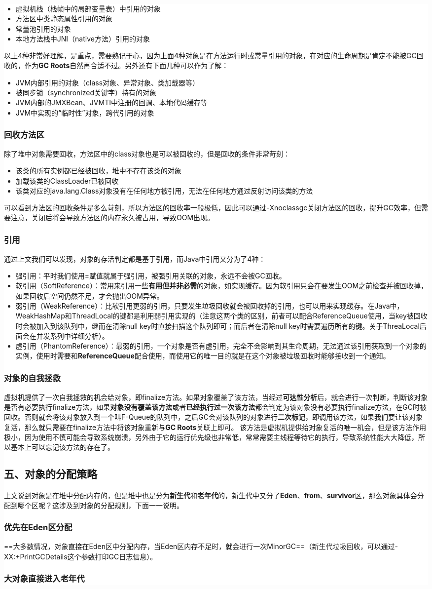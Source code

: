   - 虚拟机栈（栈帧中的局部变量表）中引用的对象
  - 方法区中类静态属性引用的对象
  - 常量池引用的对象
  - 本地方法栈中JNI（native方法）引用的对象

以上4种非常好理解，是重点，需要熟记于心，因为上面4种对象是在方法运行时或常量引用的对象，在对应的生命周期是肯定不能被GC回收的，作为**GC Roots**自然再合适不过。另外还有下面几种可以作为了解：

- JVM内部引用的对象（class对象、异常对象、类加载器等）
- 被同步锁（synchronized关键字）持有的对象
- JVM内部的JMXBean、JVMTI中注册的回调、本地代码缓存等
- JVM中实现的“临时性”对象，跨代引用的对象

### 回收方法区

除了堆中对象需要回收，方法区中的class对象也是可以被回收的，但是回收的条件非常苛刻：

- 该类的所有实例都已经被回收，堆中不存在该类的对象
- 加载该类的ClassLoader已被回收
- 该类对应的java.lang.Class对象没有在任何地方被引用，无法在任何地方通过反射访问该类的方法

可以看到方法区的回收条件是多么苛刻，所以方法区的回收率一般极低，因此可以通过-Xnoclassgc关闭方法区的回收，提升GC效率，但需要注意，关闭后将会导致方法区的内存永久被占用，导致OOM出现。

### 引用

通过上文我们可以发现，对象的存活判定都是基于**引用**，而Java中引用又分为了4种：

- 强引用：平时我们使用=赋值就属于强引用，被强引用关联的对象，永远不会被GC回收。
- 软引用（SoftReference）：常用来引用一些**有用但并非必需**的对象，如实现缓存。因为软引用只会在要发生OOM之前检查并被回收掉，如果回收后空间仍然不足，才会抛出OOM异常。
- 弱引用（WeakReference）：比软引用更弱的引用，只要发生垃圾回收就会被回收掉的引用，也可以用来实现缓存。在Java中，WeakHashMap和ThreadLocal的键都是利用弱引用实现的（注意这两个类的区别，前者可以配合ReferenceQueue使用，当key被回收时会被加入到该队列中，继而在清除null key时直接扫描这个队列即可；而后者在清除null key时需要遍历所有的键。关于ThreaLocal后面会在并发系列中详细分析）。
- 虚引用（PhantomReference）：最弱的引用，一个对象是否有虚引用，完全不会影响到其生命周期，无法通过该引用获取到一个对象的实例，使用时需要和**ReferenceQueue**配合使用，而使用它的唯一目的就是在这个对象被垃圾回收时能够接收到一个通知。

### 对象的自我拯救

虚拟机提供了一次自我拯救的机会给对象，即finalize方法。如果对象覆盖了该方法，当经过**可达性分析**后，就会进行一次判断，判断该对象是否有必要执行finalize方法，如果**对象没有覆盖该方法**或者**已经执行过一次该方法**都会判定为该对象没有必要执行finalize方法，在GC时被回收。否则就会将该对象放入到一个叫F-Queue的队列中，之后GC会对该队列的对象进行**二次标记**，即调用该方法，如果我们要让该对象复活，那么就只需要在finalize方法中将该对象重新与**GC Roots**关联上即可。
该方法是虚拟机提供给对象复活的唯一机会，但是该方法作用极小，因为使用不慎可能会导致系统崩溃，另外由于它的运行优先级也非常低，常常需要主线程等待它的执行，导致系统性能大大降低，所以基本上可以忘记该方法的存在了。

## 五、对象的分配策略

上文说到对象是在堆中分配内存的，但是堆中也是分为**新生代**和**老年代**的，新生代中又分了**Eden**、**from**、**survivor**区，那么对象具体会分配到哪个区呢？这涉及到对象的分配规则，下面一一说明。

### 优先在Eden区分配

==大多数情况，对象直接在Eden区中分配内存，当Eden区内存不足时，就会进行一次MinorGC==（新生代垃圾回收，可以通过-XX:+PrintGCDetails这个参数打印GC日志信息）。

### 大对象直接进入老年代
